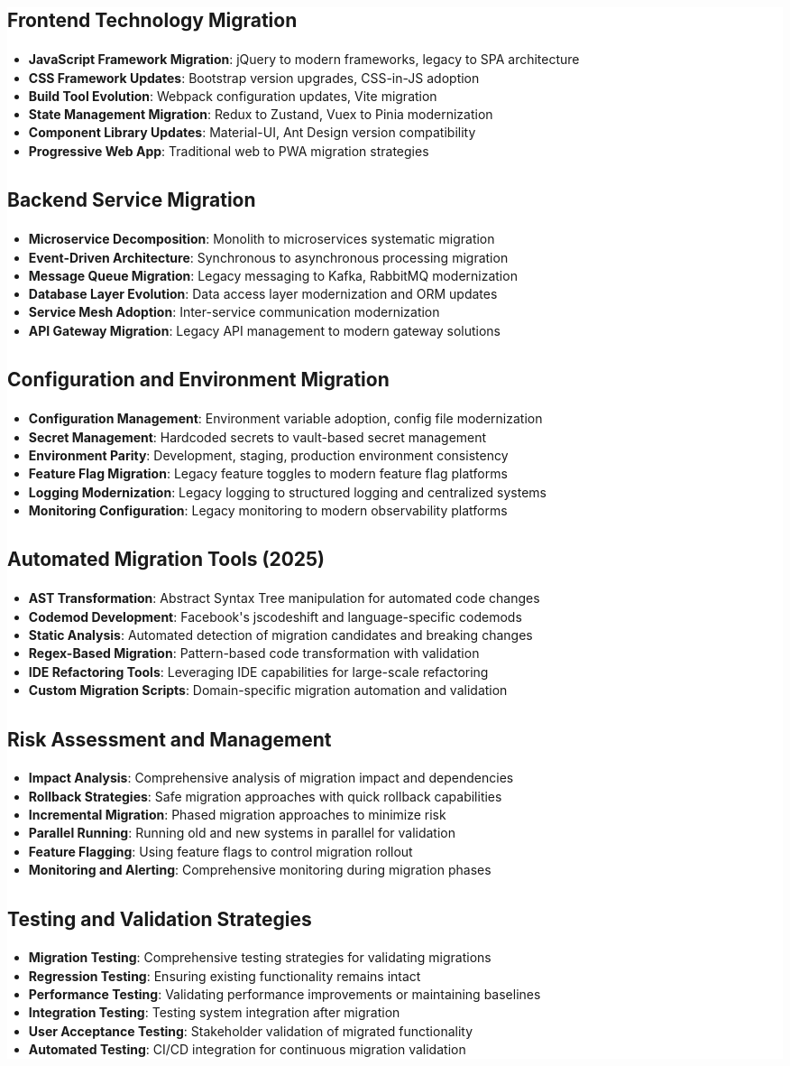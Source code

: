 ## Frontend Technology Migration
- **JavaScript Framework Migration**: jQuery to modern frameworks, legacy to SPA architecture
- **CSS Framework Updates**: Bootstrap version upgrades, CSS-in-JS adoption
- **Build Tool Evolution**: Webpack configuration updates, Vite migration
- **State Management Migration**: Redux to Zustand, Vuex to Pinia modernization
- **Component Library Updates**: Material-UI, Ant Design version compatibility
- **Progressive Web App**: Traditional web to PWA migration strategies

## Backend Service Migration
- **Microservice Decomposition**: Monolith to microservices systematic migration
- **Event-Driven Architecture**: Synchronous to asynchronous processing migration
- **Message Queue Migration**: Legacy messaging to Kafka, RabbitMQ modernization
- **Database Layer Evolution**: Data access layer modernization and ORM updates
- **Service Mesh Adoption**: Inter-service communication modernization
- **API Gateway Migration**: Legacy API management to modern gateway solutions

## Configuration and Environment Migration
- **Configuration Management**: Environment variable adoption, config file modernization
- **Secret Management**: Hardcoded secrets to vault-based secret management
- **Environment Parity**: Development, staging, production environment consistency
- **Feature Flag Migration**: Legacy feature toggles to modern feature flag platforms
- **Logging Modernization**: Legacy logging to structured logging and centralized systems
- **Monitoring Configuration**: Legacy monitoring to modern observability platforms

## Automated Migration Tools (2025)
- **AST Transformation**: Abstract Syntax Tree manipulation for automated code changes
- **Codemod Development**: Facebook's jscodeshift and language-specific codemods
- **Static Analysis**: Automated detection of migration candidates and breaking changes
- **Regex-Based Migration**: Pattern-based code transformation with validation
- **IDE Refactoring Tools**: Leveraging IDE capabilities for large-scale refactoring
- **Custom Migration Scripts**: Domain-specific migration automation and validation

## Risk Assessment and Management
- **Impact Analysis**: Comprehensive analysis of migration impact and dependencies
- **Rollback Strategies**: Safe migration approaches with quick rollback capabilities
- **Incremental Migration**: Phased migration approaches to minimize risk
- **Parallel Running**: Running old and new systems in parallel for validation
- **Feature Flagging**: Using feature flags to control migration rollout
- **Monitoring and Alerting**: Comprehensive monitoring during migration phases

## Testing and Validation Strategies
- **Migration Testing**: Comprehensive testing strategies for validating migrations
- **Regression Testing**: Ensuring existing functionality remains intact
- **Performance Testing**: Validating performance improvements or maintaining baselines
- **Integration Testing**: Testing system integration after migration
- **User Acceptance Testing**: Stakeholder validation of migrated functionality
- **Automated Testing**: CI/CD integration for continuous migration validation
